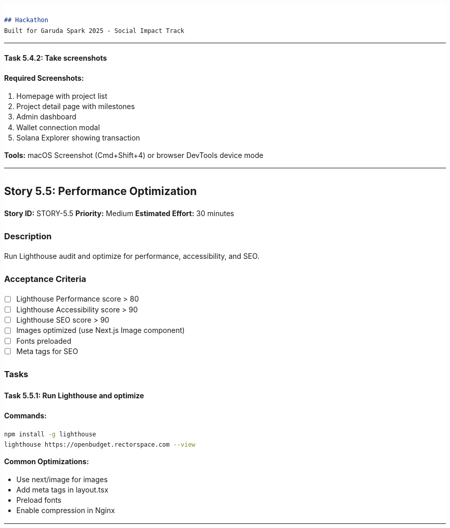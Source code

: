 ```markdown

## Hackathon
Built for Garuda Spark 2025 - Social Impact Track
```

---

#### Task 5.4.2: Take screenshots
**Required Screenshots:**
1. Homepage with project list
2. Project detail page with milestones
3. Admin dashboard
4. Wallet connection modal
5. Solana Explorer showing transaction

**Tools:** macOS Screenshot (Cmd+Shift+4) or browser DevTools device mode

---

## Story 5.5: Performance Optimization

**Story ID:** STORY-5.5
**Priority:** Medium
**Estimated Effort:** 30 minutes

### Description
Run Lighthouse audit and optimize for performance, accessibility, and SEO.

### Acceptance Criteria
- [ ] Lighthouse Performance score > 80
- [ ] Lighthouse Accessibility score > 90
- [ ] Lighthouse SEO score > 90
- [ ] Images optimized (use Next.js Image component)
- [ ] Fonts preloaded
- [ ] Meta tags for SEO

### Tasks

#### Task 5.5.1: Run Lighthouse and optimize
**Commands:**
```bash
npm install -g lighthouse
lighthouse https://openbudget.rectorspace.com --view
```

**Common Optimizations:**
- Use next/image for images
- Add meta tags in layout.tsx
- Preload fonts
- Enable compression in Nginx

---
